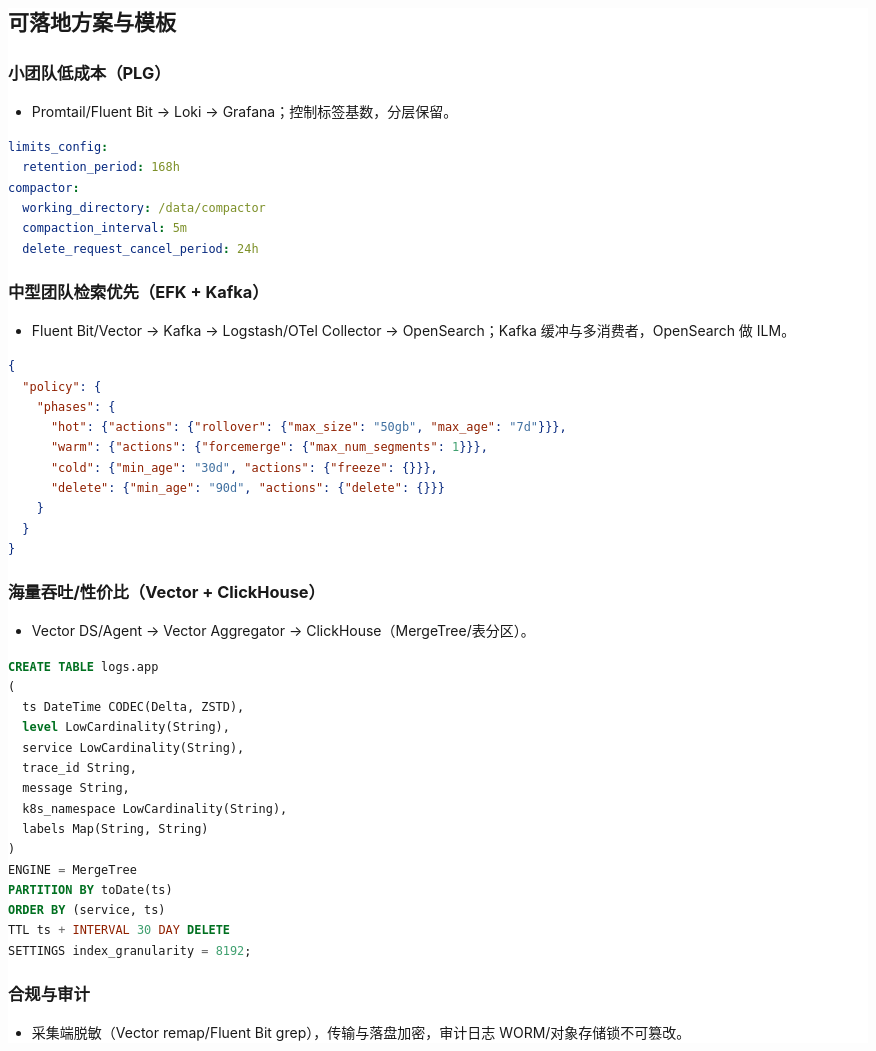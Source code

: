 ## 可落地方案与模板
### 小团队低成本（PLG）
- Promtail/Fluent Bit → Loki → Grafana；控制标签基数，分层保留。
```yaml
limits_config:
  retention_period: 168h
compactor:
  working_directory: /data/compactor
  compaction_interval: 5m
  delete_request_cancel_period: 24h
```

### 中型团队检索优先（EFK + Kafka）
- Fluent Bit/Vector → Kafka → Logstash/OTel Collector → OpenSearch；Kafka 缓冲与多消费者，OpenSearch 做 ILM。
```json
{
  "policy": {
    "phases": {
      "hot": {"actions": {"rollover": {"max_size": "50gb", "max_age": "7d"}}},
      "warm": {"actions": {"forcemerge": {"max_num_segments": 1}}},
      "cold": {"min_age": "30d", "actions": {"freeze": {}}},
      "delete": {"min_age": "90d", "actions": {"delete": {}}}
    }
  }
}
```

### 海量吞吐/性价比（Vector + ClickHouse）
- Vector DS/Agent → Vector Aggregator → ClickHouse（MergeTree/表分区）。
```sql
CREATE TABLE logs.app
(
  ts DateTime CODEC(Delta, ZSTD),
  level LowCardinality(String),
  service LowCardinality(String),
  trace_id String,
  message String,
  k8s_namespace LowCardinality(String),
  labels Map(String, String)
)
ENGINE = MergeTree
PARTITION BY toDate(ts)
ORDER BY (service, ts)
TTL ts + INTERVAL 30 DAY DELETE
SETTINGS index_granularity = 8192;
```

### 合规与审计
- 采集端脱敏（Vector remap/Fluent Bit grep），传输与落盘加密，审计日志 WORM/对象存储锁不可篡改。
